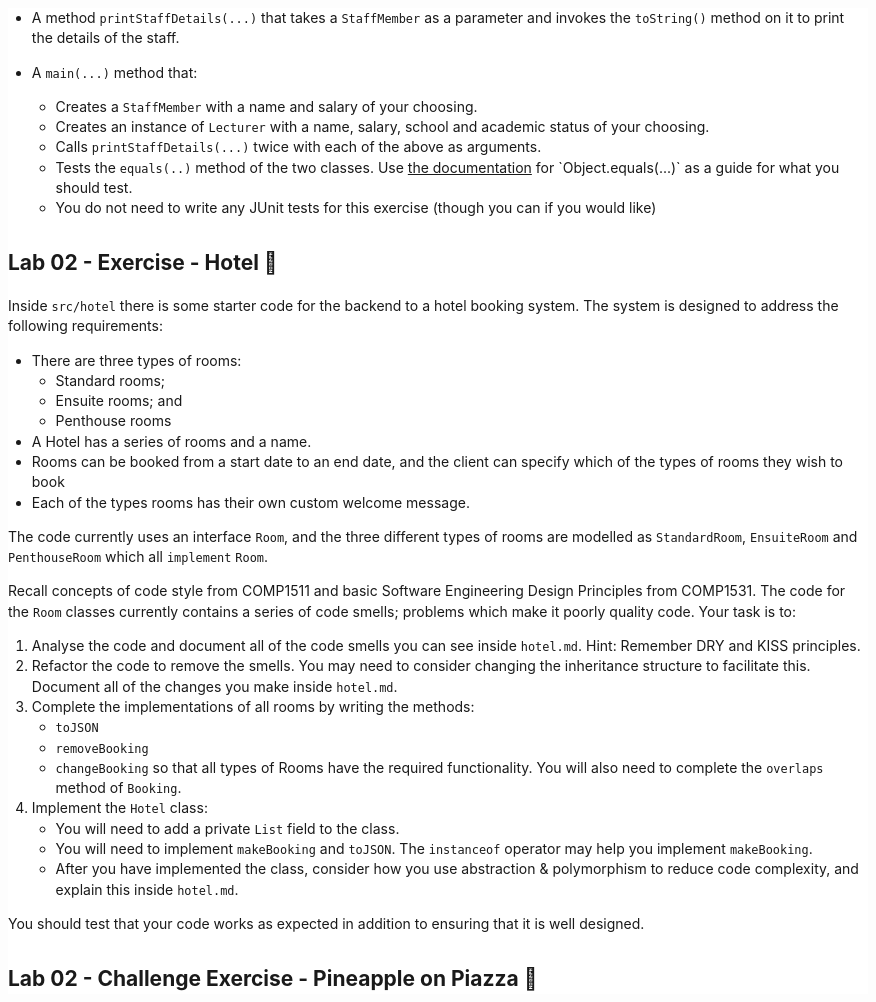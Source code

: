 * A method `printStaffDetails(...)` that takes a `StaffMember` as a parameter and invokes the `toString()` method on it to print the details of the staff.
* A `main(...)` method that:

  * Creates a `StaffMember` with a name and salary of your choosing.
  * Creates an instance of `Lecturer` with a name, salary, school and academic status of your choosing.
  * Calls `printStaffDetails(...)` twice with each of the above as arguments.
  * Tests the `equals(..)` method of the two classes. Use [the documentation](https://docs.oracle.com/en/java/javase/11/docs/api/java.base/java/lang/Object.html#equals(java.lang.Object)) for `Object.equals(...)` as a guide for what you should test.
  * You do not need to write any JUnit tests for this exercise (though you can if you would like)

## Lab 02 - Exercise - Hotel 🏨

Inside `src/hotel` there is some starter code for the backend to a hotel booking system. The system is designed to address the following requirements:

* There are three types of rooms:
    * Standard rooms;
    * Ensuite rooms; and
    * Penthouse rooms
* A Hotel has a series of rooms and a name.
* Rooms can be booked from a start date to an end date, and the client can specify which of the types of rooms they wish to book
* Each of the types rooms has their own custom welcome message.

The code currently uses an interface `Room`, and the three different types of rooms are modelled as `StandardRoom`, `EnsuiteRoom` and `PenthouseRoom` which all `implement` `Room`.

Recall concepts of code style from COMP1511 and basic Software Engineering Design Principles from COMP1531. The code for the `Room` classes currently contains a series of code smells; problems which make it poorly quality code. Your task is to:

1. Analyse the code and document all of the code smells you can see inside `hotel.md`. Hint: Remember DRY and KISS principles.
2. Refactor the code to remove the smells. You may need to consider changing the inheritance structure to facilitate this. Document all of the changes you make inside `hotel.md`.
3. Complete the implementations of all rooms by writing the methods:
    * `toJSON`
    * `removeBooking`
    * `changeBooking`
    so that all types of Rooms have the required functionality. You will also need to complete the `overlaps` method of `Booking`.
3. Implement the `Hotel` class:
    * You will need to add a private `List` field to the class.
    * You will need to implement `makeBooking` and `toJSON`. The `instanceof` operator may help you implement `makeBooking`.
    * After you have implemented the class, consider how you use abstraction & polymorphism to reduce code complexity, and explain this inside `hotel.md`.

You should test that your code works as expected in addition to ensuring that it is well designed.

## Lab 02 - Challenge Exercise - Pineapple on Piazza 🍕
